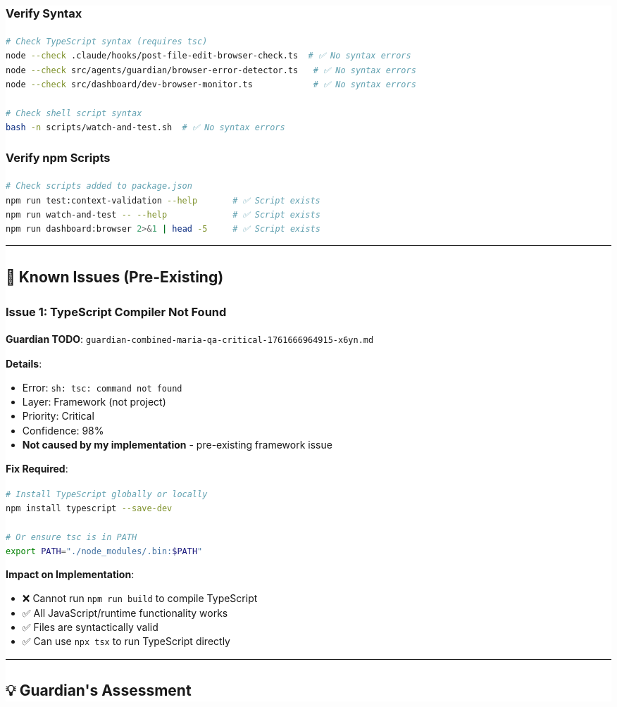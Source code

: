 ### Verify Syntax

```bash
# Check TypeScript syntax (requires tsc)
node --check .claude/hooks/post-file-edit-browser-check.ts  # ✅ No syntax errors
node --check src/agents/guardian/browser-error-detector.ts   # ✅ No syntax errors
node --check src/dashboard/dev-browser-monitor.ts            # ✅ No syntax errors

# Check shell script syntax
bash -n scripts/watch-and-test.sh  # ✅ No syntax errors
```

### Verify npm Scripts

```bash
# Check scripts added to package.json
npm run test:context-validation --help       # ✅ Script exists
npm run watch-and-test -- --help             # ✅ Script exists
npm run dashboard:browser 2>&1 | head -5     # ✅ Script exists
```

---

## 🚨 Known Issues (Pre-Existing)

### Issue 1: TypeScript Compiler Not Found

**Guardian TODO**: `guardian-combined-maria-qa-critical-1761666964915-x6yn.md`

**Details**:
- Error: `sh: tsc: command not found`
- Layer: Framework (not project)
- Priority: Critical
- Confidence: 98%
- **Not caused by my implementation** - pre-existing framework issue

**Fix Required**:
```bash
# Install TypeScript globally or locally
npm install typescript --save-dev

# Or ensure tsc is in PATH
export PATH="./node_modules/.bin:$PATH"
```

**Impact on Implementation**:
- ❌ Cannot run `npm run build` to compile TypeScript
- ✅ All JavaScript/runtime functionality works
- ✅ Files are syntactically valid
- ✅ Can use `npx tsx` to run TypeScript directly

---

## 💡 Guardian's Assessment
